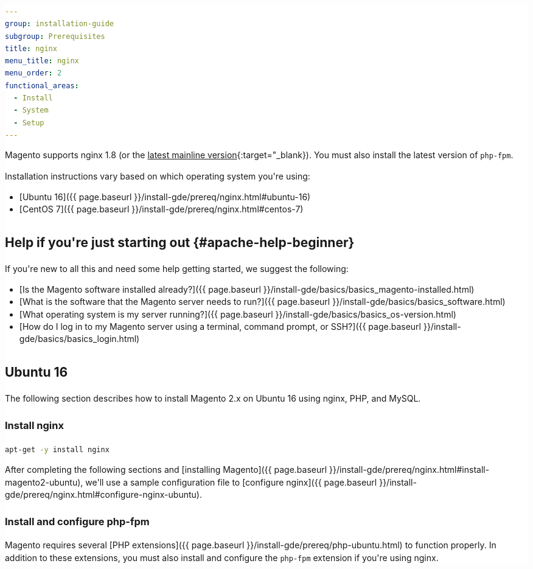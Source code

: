 ```yaml
---
group: installation-guide
subgroup: Prerequisites
title: nginx
menu_title: nginx
menu_order: 2
functional_areas:
  - Install
  - System
  - Setup
---
```


Magento supports nginx 1.8 (or the [latest mainline version](http://nginx.org/en/linux_packages.html#mainline){:target="_blank}). You must also install the latest version of `php-fpm`.

Installation instructions vary based on which operating system you're using:

* [Ubuntu 16]({{ page.baseurl }}/install-gde/prereq/nginx.html#ubuntu-16)
* [CentOS 7]({{ page.baseurl }}/install-gde/prereq/nginx.html#centos-7)

## Help if you're just starting out {#apache-help-beginner}

If you're new to all this and need some help getting started, we suggest the following:

* [Is the Magento software installed already?]({{ page.baseurl }}/install-gde/basics/basics_magento-installed.html)
* [What is the software that the Magento server needs to run?]({{ page.baseurl }}/install-gde/basics/basics_software.html)
* [What operating system is my server running?]({{ page.baseurl }}/install-gde/basics/basics_os-version.html)
* [How do I log in to my Magento server using a terminal, command prompt, or SSH?]({{ page.baseurl }}/install-gde/basics/basics_login.html)

## Ubuntu 16

The following section describes how to install Magento 2.x on Ubuntu 16 using nginx, PHP, and MySQL.

### Install nginx

```bash
apt-get -y install nginx
```

After completing the following sections and [installing Magento]({{ page.baseurl }}/install-gde/prereq/nginx.html#install-magento2-ubuntu), we'll use a sample configuration file to [configure nginx]({{ page.baseurl }}/install-gde/prereq/nginx.html#configure-nginx-ubuntu).

### Install and configure php-fpm

Magento requires several [PHP extensions]({{ page.baseurl }}/install-gde/prereq/php-ubuntu.html) to function properly. In addition to these extensions, you must also install and configure the `php-fpm` extension if you're using nginx.
